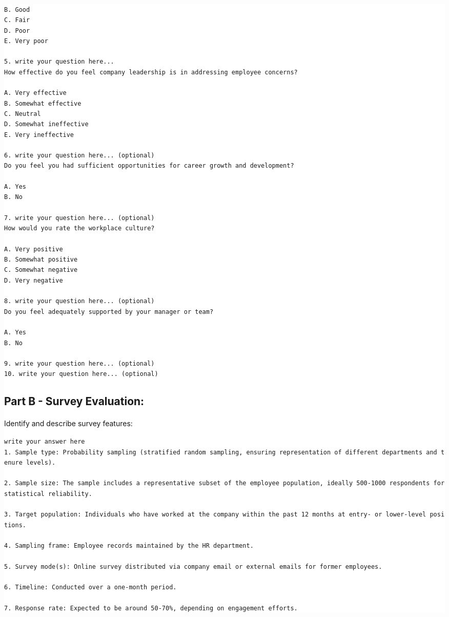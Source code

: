 ```
B. Good
C. Fair
D. Poor
E. Very poor

5. write your question here...
How effective do you feel company leadership is in addressing employee concerns?

A. Very effective
B. Somewhat effective
C. Neutral
D. Somewhat ineffective
E. Very ineffective

6. write your question here... (optional)
Do you feel you had sufficient opportunities for career growth and development?

A. Yes
B. No

7. write your question here... (optional)
How would you rate the workplace culture?

A. Very positive
B. Somewhat positive
C. Somewhat negative
D. Very negative

8. write your question here... (optional)
Do you feel adequately supported by your manager or team?

A. Yes
B. No

9. write your question here... (optional)
10. write your question here... (optional)
```

## Part B - Survey Evaluation:

Identify and describe survey features:

```
write your answer here
1. Sample type: Probability sampling (stratified random sampling, ensuring representation of different departments and tenure levels).

2. Sample size: The sample includes a representative subset of the employee population, ideally 500-1000 respondents for statistical reliability.

3. Target population: Individuals who have worked at the company within the past 12 months at entry- or lower-level positions.

4. Sampling frame: Employee records maintained by the HR department.

5. Survey mode(s): Online survey distributed via company email or external emails for former employees.

6. Timeline: Conducted over a one-month period.

7. Response rate: Expected to be around 50-70%, depending on engagement efforts.

```